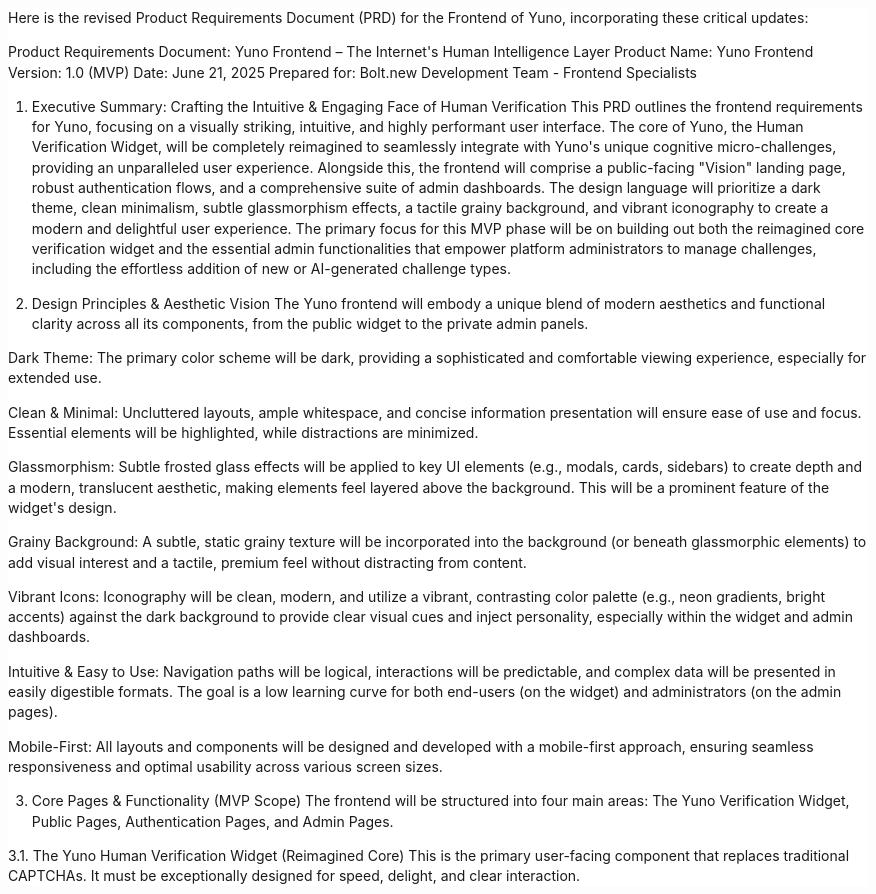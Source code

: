 Here is the revised Product Requirements Document (PRD) for the Frontend of Yuno, incorporating these critical updates:

Product Requirements Document: Yuno Frontend – The Internet's Human Intelligence Layer
Product Name: Yuno Frontend
Version: 1.0 (MVP)
Date: June 21, 2025
Prepared for: Bolt.new Development Team - Frontend Specialists

1. Executive Summary: Crafting the Intuitive & Engaging Face of Human Verification
This PRD outlines the frontend requirements for Yuno, focusing on a visually striking, intuitive, and highly performant user interface. The core of Yuno, the Human Verification Widget, will be completely reimagined to seamlessly integrate with Yuno's unique cognitive micro-challenges, providing an unparalleled user experience. Alongside this, the frontend will comprise a public-facing "Vision" landing page, robust authentication flows, and a comprehensive suite of admin dashboards. The design language will prioritize a dark theme, clean minimalism, subtle glassmorphism effects, a tactile grainy background, and vibrant iconography to create a modern and delightful user experience. The primary focus for this MVP phase will be on building out both the reimagined core verification widget and the essential admin functionalities that empower platform administrators to manage challenges, including the effortless addition of new or AI-generated challenge types.

2. Design Principles & Aesthetic Vision
The Yuno frontend will embody a unique blend of modern aesthetics and functional clarity across all its components, from the public widget to the private admin panels.

Dark Theme: The primary color scheme will be dark, providing a sophisticated and comfortable viewing experience, especially for extended use.

Clean & Minimal: Uncluttered layouts, ample whitespace, and concise information presentation will ensure ease of use and focus. Essential elements will be highlighted, while distractions are minimized.

Glassmorphism: Subtle frosted glass effects will be applied to key UI elements (e.g., modals, cards, sidebars) to create depth and a modern, translucent aesthetic, making elements feel layered above the background. This will be a prominent feature of the widget's design.

Grainy Background: A subtle, static grainy texture will be incorporated into the background (or beneath glassmorphic elements) to add visual interest and a tactile, premium feel without distracting from content.

Vibrant Icons: Iconography will be clean, modern, and utilize a vibrant, contrasting color palette (e.g., neon gradients, bright accents) against the dark background to provide clear visual cues and inject personality, especially within the widget and admin dashboards.

Intuitive & Easy to Use: Navigation paths will be logical, interactions will be predictable, and complex data will be presented in easily digestible formats. The goal is a low learning curve for both end-users (on the widget) and administrators (on the admin pages).

Mobile-First: All layouts and components will be designed and developed with a mobile-first approach, ensuring seamless responsiveness and optimal usability across various screen sizes.

3. Core Pages & Functionality (MVP Scope)
The frontend will be structured into four main areas: The Yuno Verification Widget, Public Pages, Authentication Pages, and Admin Pages.

3.1. The Yuno Human Verification Widget (Reimagined Core)
This is the primary user-facing component that replaces traditional CAPTCHAs. It must be exceptionally designed for speed, delight, and clear interaction.
